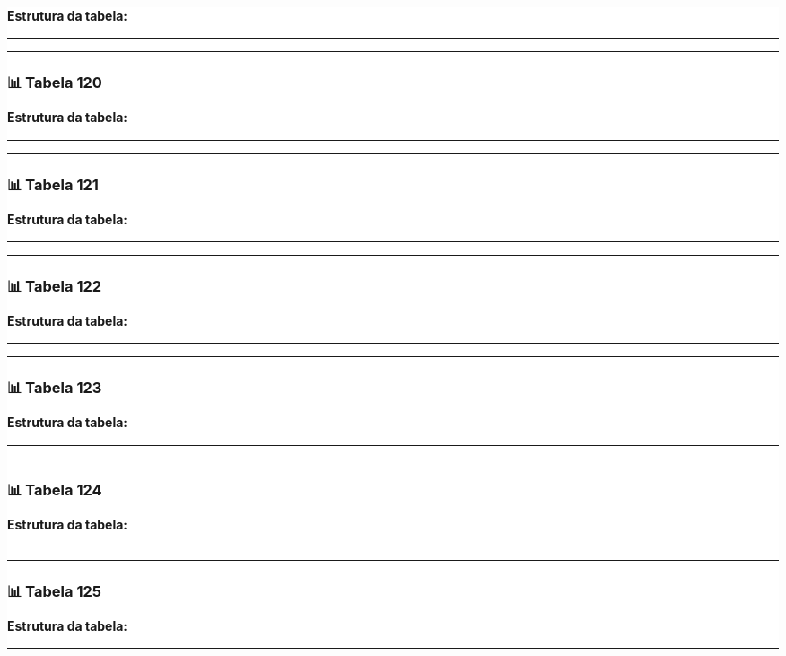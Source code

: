 **Estrutura da tabela:** 

---



---
### 📊 Tabela 120

**Estrutura da tabela:** 

---



---
### 📊 Tabela 121

**Estrutura da tabela:** 

---



---
### 📊 Tabela 122

**Estrutura da tabela:** 

---



---
### 📊 Tabela 123

**Estrutura da tabela:** 

---



---
### 📊 Tabela 124

**Estrutura da tabela:** 

---



---
### 📊 Tabela 125

**Estrutura da tabela:** 

---
